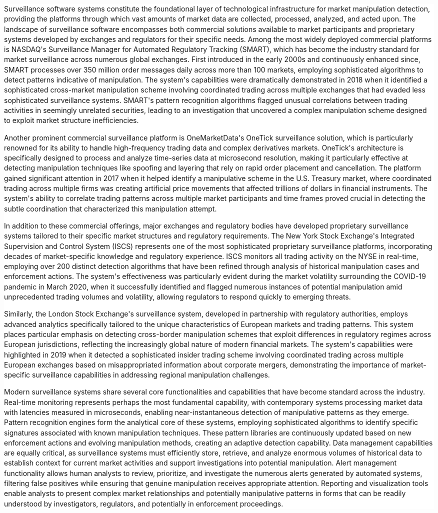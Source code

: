 Surveillance software systems constitute the foundational layer of technological infrastructure for market manipulation detection, providing the platforms through which vast amounts of market data are collected, processed, analyzed, and acted upon. The landscape of surveillance software encompasses both commercial solutions available to market participants and proprietary systems developed by exchanges and regulators for their specific needs. Among the most widely deployed commercial platforms is NASDAQ's Surveillance Manager for Automated Regulatory Tracking (SMART), which has become the industry standard for market surveillance across numerous global exchanges. First introduced in the early 2000s and continuously enhanced since, SMART processes over 350 million order messages daily across more than 100 markets, employing sophisticated algorithms to detect patterns indicative of manipulation. The system's capabilities were dramatically demonstrated in 2018 when it identified a sophisticated cross-market manipulation scheme involving coordinated trading across multiple exchanges that had evaded less sophisticated surveillance systems. SMART's pattern recognition algorithms flagged unusual correlations between trading activities in seemingly unrelated securities, leading to an investigation that uncovered a complex manipulation scheme designed to exploit market structure inefficiencies.

Another prominent commercial surveillance platform is OneMarketData's OneTick surveillance solution, which is particularly renowned for its ability to handle high-frequency trading data and complex derivatives markets. OneTick's architecture is specifically designed to process and analyze time-series data at microsecond resolution, making it particularly effective at detecting manipulation techniques like spoofing and layering that rely on rapid order placement and cancellation. The platform gained significant attention in 2017 when it helped identify a manipulative scheme in the U.S. Treasury market, where coordinated trading across multiple firms was creating artificial price movements that affected trillions of dollars in financial instruments. The system's ability to correlate trading patterns across multiple market participants and time frames proved crucial in detecting the subtle coordination that characterized this manipulation attempt.

In addition to these commercial offerings, major exchanges and regulatory bodies have developed proprietary surveillance systems tailored to their specific market structures and regulatory requirements. The New York Stock Exchange's Integrated Supervision and Control System (ISCS) represents one of the most sophisticated proprietary surveillance platforms, incorporating decades of market-specific knowledge and regulatory experience. ISCS monitors all trading activity on the NYSE in real-time, employing over 200 distinct detection algorithms that have been refined through analysis of historical manipulation cases and enforcement actions. The system's effectiveness was particularly evident during the market volatility surrounding the COVID-19 pandemic in March 2020, when it successfully identified and flagged numerous instances of potential manipulation amid unprecedented trading volumes and volatility, allowing regulators to respond quickly to emerging threats.

Similarly, the London Stock Exchange's surveillance system, developed in partnership with regulatory authorities, employs advanced analytics specifically tailored to the unique characteristics of European markets and trading patterns. This system places particular emphasis on detecting cross-border manipulation schemes that exploit differences in regulatory regimes across European jurisdictions, reflecting the increasingly global nature of modern financial markets. The system's capabilities were highlighted in 2019 when it detected a sophisticated insider trading scheme involving coordinated trading across multiple European exchanges based on misappropriated information about corporate mergers, demonstrating the importance of market-specific surveillance capabilities in addressing regional manipulation challenges.

Modern surveillance systems share several core functionalities and capabilities that have become standard across the industry. Real-time monitoring represents perhaps the most fundamental capability, with contemporary systems processing market data with latencies measured in microseconds, enabling near-instantaneous detection of manipulative patterns as they emerge. Pattern recognition engines form the analytical core of these systems, employing sophisticated algorithms to identify specific signatures associated with known manipulation techniques. These pattern libraries are continuously updated based on new enforcement actions and evolving manipulation methods, creating an adaptive detection capability. Data management capabilities are equally critical, as surveillance systems must efficiently store, retrieve, and analyze enormous volumes of historical data to establish context for current market activities and support investigations into potential manipulation. Alert management functionality allows human analysts to review, prioritize, and investigate the numerous alerts generated by automated systems, filtering false positives while ensuring that genuine manipulation receives appropriate attention. Reporting and visualization tools enable analysts to present complex market relationships and potentially manipulative patterns in forms that can be readily understood by investigators, regulators, and potentially in enforcement proceedings.
